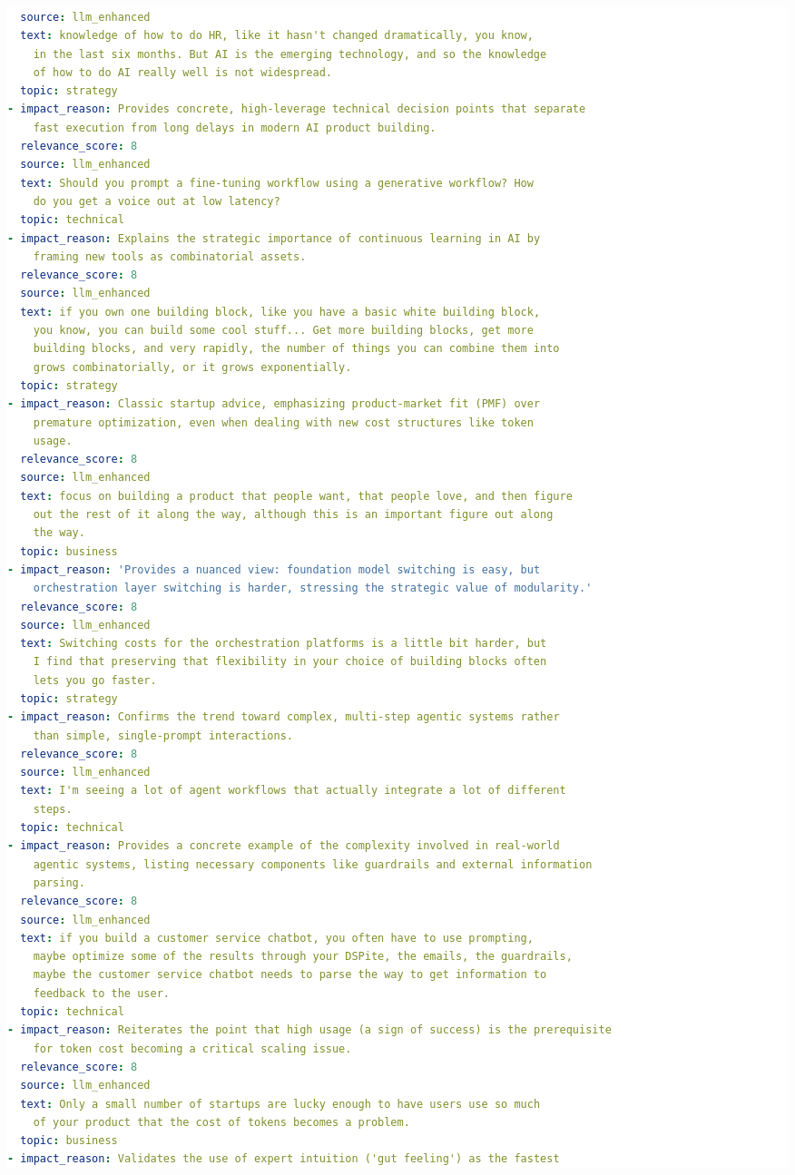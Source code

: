 ```yaml
  source: llm_enhanced
  text: knowledge of how to do HR, like it hasn't changed dramatically, you know,
    in the last six months. But AI is the emerging technology, and so the knowledge
    of how to do AI really well is not widespread.
  topic: strategy
- impact_reason: Provides concrete, high-leverage technical decision points that separate
    fast execution from long delays in modern AI product building.
  relevance_score: 8
  source: llm_enhanced
  text: Should you prompt a fine-tuning workflow using a generative workflow? How
    do you get a voice out at low latency?
  topic: technical
- impact_reason: Explains the strategic importance of continuous learning in AI by
    framing new tools as combinatorial assets.
  relevance_score: 8
  source: llm_enhanced
  text: if you own one building block, like you have a basic white building block,
    you know, you can build some cool stuff... Get more building blocks, get more
    building blocks, and very rapidly, the number of things you can combine them into
    grows combinatorially, or it grows exponentially.
  topic: strategy
- impact_reason: Classic startup advice, emphasizing product-market fit (PMF) over
    premature optimization, even when dealing with new cost structures like token
    usage.
  relevance_score: 8
  source: llm_enhanced
  text: focus on building a product that people want, that people love, and then figure
    out the rest of it along the way, although this is an important figure out along
    the way.
  topic: business
- impact_reason: 'Provides a nuanced view: foundation model switching is easy, but
    orchestration layer switching is harder, stressing the strategic value of modularity.'
  relevance_score: 8
  source: llm_enhanced
  text: Switching costs for the orchestration platforms is a little bit harder, but
    I find that preserving that flexibility in your choice of building blocks often
    lets you go faster.
  topic: strategy
- impact_reason: Confirms the trend toward complex, multi-step agentic systems rather
    than simple, single-prompt interactions.
  relevance_score: 8
  source: llm_enhanced
  text: I'm seeing a lot of agent workflows that actually integrate a lot of different
    steps.
  topic: technical
- impact_reason: Provides a concrete example of the complexity involved in real-world
    agentic systems, listing necessary components like guardrails and external information
    parsing.
  relevance_score: 8
  source: llm_enhanced
  text: if you build a customer service chatbot, you often have to use prompting,
    maybe optimize some of the results through your DSPite, the emails, the guardrails,
    maybe the customer service chatbot needs to parse the way to get information to
    feedback to the user.
  topic: technical
- impact_reason: Reiterates the point that high usage (a sign of success) is the prerequisite
    for token cost becoming a critical scaling issue.
  relevance_score: 8
  source: llm_enhanced
  text: Only a small number of startups are lucky enough to have users use so much
    of your product that the cost of tokens becomes a problem.
  topic: business
- impact_reason: Validates the use of expert intuition ('gut feeling') as the fastest
```